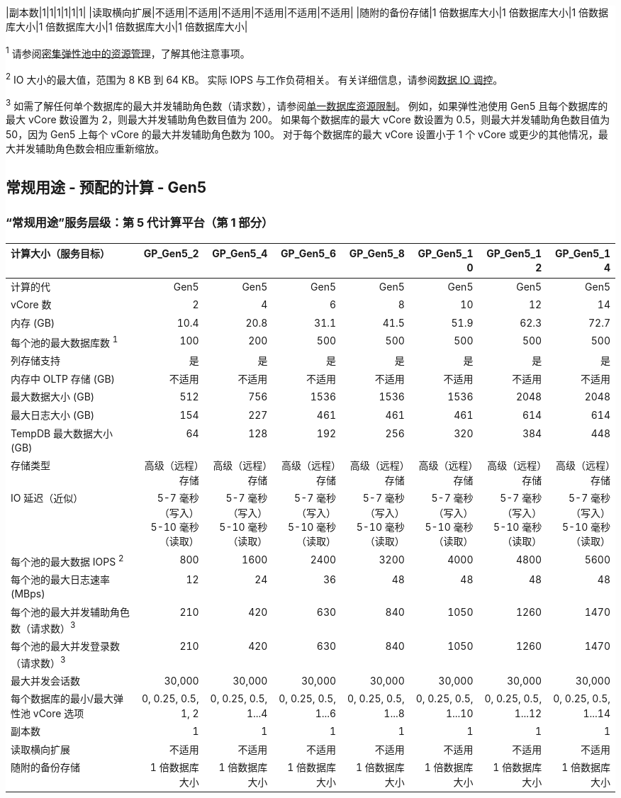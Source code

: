 |副本数|1|1|1|1|1|1|
|读取横向扩展|不适用|不适用|不适用|不适用|不适用|不适用|
|随附的备份存储|1 倍数据库大小|1 倍数据库大小|1 倍数据库大小|1 倍数据库大小|1 倍数据库大小|1 倍数据库大小|

<sup>1</sup> 请参阅[密集弹性池中的资源管理](elastic-pool-resource-management.md)，了解其他注意事项。

<sup>2</sup> IO 大小的最大值，范围为 8 KB 到 64 KB。 实际 IOPS 与工作负荷相关。 有关详细信息，请参阅[数据 IO 调控](resource-limits-logical-server.md#resource-governance)。    

<sup>3</sup> 如需了解任何单个数据库的最大并发辅助角色数（请求数），请参阅[单一数据库资源限制](resource-limits-vcore-single-databases.md)。 例如，如果弹性池使用 Gen5 且每个数据库的最大 vCore 数设置为 2，则最大并发辅助角色数目值为 200。  如果每个数据库的最大 vCore 数设置为 0.5，则最大并发辅助角色数目值为 50，因为 Gen5 上每个 vCore 的最大并发辅助角色数为 100。 对于每个数据库的最大 vCore 设置小于 1 个 vCore 或更少的其他情况，最大并发辅助角色数会相应重新缩放。

## <a name="general-purpose---provisioned-compute---gen5"></a>常规用途 - 预配的计算 - Gen5

### <a name="general-purpose-service-tier-generation-5-compute-platform-part-1"></a>“常规用途”服务层级：第 5 代计算平台（第 1 部分）

|计算大小（服务目标）|GP_Gen5_2|GP_Gen5_4|GP_Gen5_6|GP_Gen5_8|GP_Gen5_10|GP_Gen5_12|GP_Gen5_14|
|:--- | --: |--: |--: |--: |---: | --: |--: |
|计算的代|Gen5|Gen5|Gen5|Gen5|Gen5|Gen5|Gen5|
|vCore 数|2|4|6|8|10|12|14|
|内存 (GB)|10.4|20.8|31.1|41.5|51.9|62.3|72.7|
|每个池的最大数据库数 <sup>1</sup>|100|200|500|500|500|500|500|
|列存储支持|是|是|是|是|是|是|是|
|内存中 OLTP 存储 (GB)|不适用|不适用|不适用|不适用|不适用|不适用|不适用|
|最大数据大小 (GB)|512|756|1536|1536|1536|2048|2048|
|最大日志大小 (GB)|154|227|461|461|461|614|614|
|TempDB 最大数据大小 (GB)|64|128|192|256|320|384|448|
|存储类型|高级（远程）存储|高级（远程）存储|高级（远程）存储|高级（远程）存储|高级（远程）存储|高级（远程）存储|高级（远程）存储|
|IO 延迟（近似）|5-7 毫秒（写入）<br>5-10 毫秒（读取）|5-7 毫秒（写入）<br>5-10 毫秒（读取）|5-7 毫秒（写入）<br>5-10 毫秒（读取）|5-7 毫秒（写入）<br>5-10 毫秒（读取）|5-7 毫秒（写入）<br>5-10 毫秒（读取）|5-7 毫秒（写入）<br>5-10 毫秒（读取）|5-7 毫秒（写入）<br>5-10 毫秒（读取）|
|每个池的最大数据 IOPS <sup>2</sup>|800|1600|2400|3200|4000|4800|5600|
|每个池的最大日志速率 (MBps)|12|24|36|48|48|48|48|
|每个池的最大并发辅助角色数（请求数）<sup>3</sup>|210|420|630|840|1050|1260|1470|
|每个池的最大并发登录数（请求数）<sup>3</sup>|210|420|630|840|1050|1260|1470|
|最大并发会话数|30,000|30,000|30,000|30,000|30,000|30,000|30,000|
|每个数据库的最小/最大弹性池 vCore 选项|0, 0.25, 0.5, 1, 2|0, 0.25, 0.5, 1...4|0, 0.25, 0.5, 1...6|0, 0.25, 0.5, 1...8|0, 0.25, 0.5, 1...10|0, 0.25, 0.5, 1...12|0, 0.25, 0.5, 1...14|
|副本数|1|1|1|1|1|1|1|
|读取横向扩展|不适用|不适用|不适用|不适用|不适用|不适用|不适用|
|随附的备份存储|1 倍数据库大小|1 倍数据库大小|1 倍数据库大小|1 倍数据库大小|1 倍数据库大小|1 倍数据库大小|1 倍数据库大小|
